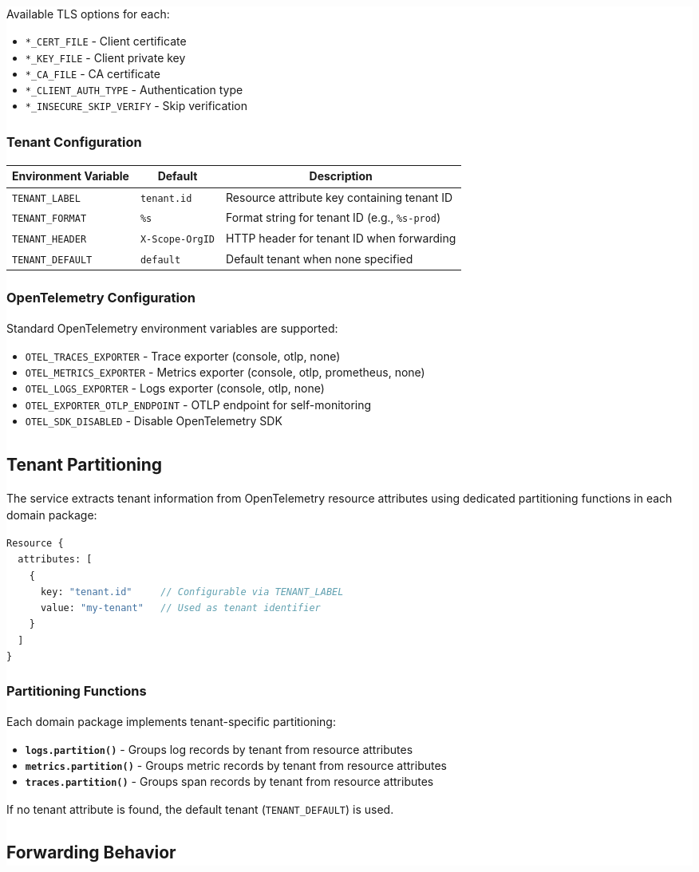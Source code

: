 Available TLS options for each:
- `*_CERT_FILE` - Client certificate
- `*_KEY_FILE` - Client private key  
- `*_CA_FILE` - CA certificate
- `*_CLIENT_AUTH_TYPE` - Authentication type
- `*_INSECURE_SKIP_VERIFY` - Skip verification

### Tenant Configuration
| Environment Variable | Default | Description |
|---------------------|---------|-------------|
| `TENANT_LABEL` | `tenant.id` | Resource attribute key containing tenant ID |
| `TENANT_FORMAT` | `%s` | Format string for tenant ID (e.g., `%s-prod`) |
| `TENANT_HEADER` | `X-Scope-OrgID` | HTTP header for tenant ID when forwarding |
| `TENANT_DEFAULT` | `default` | Default tenant when none specified |

### OpenTelemetry Configuration
Standard OpenTelemetry environment variables are supported:
- `OTEL_TRACES_EXPORTER` - Trace exporter (console, otlp, none)
- `OTEL_METRICS_EXPORTER` - Metrics exporter (console, otlp, prometheus, none)
- `OTEL_LOGS_EXPORTER` - Logs exporter (console, otlp, none)
- `OTEL_EXPORTER_OTLP_ENDPOINT` - OTLP endpoint for self-monitoring
- `OTEL_SDK_DISABLED` - Disable OpenTelemetry SDK

## Tenant Partitioning

The service extracts tenant information from OpenTelemetry resource attributes using dedicated partitioning functions in each domain package:

```protobuf
Resource {
  attributes: [
    {
      key: "tenant.id"     // Configurable via TENANT_LABEL
      value: "my-tenant"   // Used as tenant identifier
    }
  ]
}
```

### Partitioning Functions

Each domain package implements tenant-specific partitioning:
- **`logs.partition()`** - Groups log records by tenant from resource attributes
- **`metrics.partition()`** - Groups metric records by tenant from resource attributes
- **`traces.partition()`** - Groups span records by tenant from resource attributes

If no tenant attribute is found, the default tenant (`TENANT_DEFAULT`) is used.

## Forwarding Behavior
